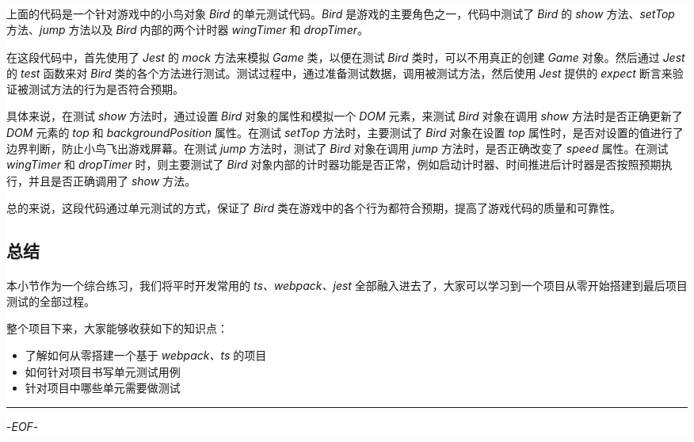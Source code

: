 上面的代码是一个针对游戏中的小鸟对象 *Bird* 的单元测试代码。*Bird* 是游戏的主要角色之一，代码中测试了 *Bird* 的 *show* 方法、*setTop* 方法、*jump* 方法以及 *Bird* 内部的两个计时器 *wingTimer* 和 *dropTimer*。

在这段代码中，首先使用了 *Jest* 的 *mock* 方法来模拟 *Game* 类，以便在测试 *Bird* 类时，可以不用真正的创建 *Game* 对象。然后通过 *Jest* 的 *test* 函数来对 *Bird* 类的各个方法进行测试。测试过程中，通过准备测试数据，调用被测试方法，然后使用 *Jest* 提供的 *expect* 断言来验证被测试方法的行为是否符合预期。

具体来说，在测试 *show* 方法时，通过设置 *Bird* 对象的属性和模拟一个 *DOM* 元素，来测试 *Bird* 对象在调用 *show* 方法时是否正确更新了 *DOM* 元素的 *top* 和 *backgroundPosition* 属性。在测试 *setTop* 方法时，主要测试了 *Bird* 对象在设置 *top* 属性时，是否对设置的值进行了边界判断，防止小鸟飞出游戏屏幕。在测试 *jump* 方法时，测试了 *Bird* 对象在调用 *jump* 方法时，是否正确改变了 *speed* 属性。在测试 *wingTimer* 和 *dropTimer* 时，则主要测试了 *Bird* 对象内部的计时器功能是否正常，例如启动计时器、时间推进后计时器是否按照预期执行，并且是否正确调用了 *show* 方法。

总的来说，这段代码通过单元测试的方式，保证了 *Bird* 类在游戏中的各个行为都符合预期，提高了游戏代码的质量和可靠性。

## 总结

本小节作为一个综合练习，我们将平时开发常用的 *ts、webpack、jest* 全部融入进去了，大家可以学习到一个项目从零开始搭建到最后项目测试的全部过程。

整个项目下来，大家能够收获如下的知识点：

- 了解如何从零搭建一个基于 *webpack、ts* 的项目
- 如何针对项目书写单元测试用例
- 针对项目中哪些单元需要做测试

---

-*EOF*-